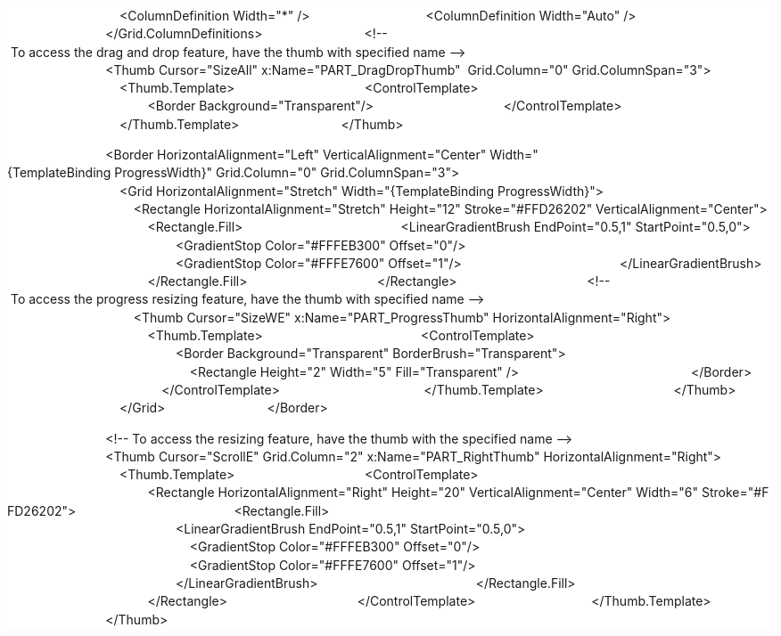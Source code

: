                                 &lt;ColumnDefinition Width="*" /&gt;
                                &lt;ColumnDefinition Width="Auto" /&gt;
                            &lt;/Grid.ColumnDefinitions&gt;
                            &lt;!-- To access the drag and drop feature, have the thumb with specified name --&gt;
                            &lt;Thumb Cursor="SizeAll" x:Name="PART_DragDropThumb"  Grid.Column="0" Grid.ColumnSpan="3"&gt;
                                &lt;Thumb.Template&gt;
                                    &lt;ControlTemplate&gt;
                                        &lt;Border Background="Transparent"/&gt;
                                    &lt;/ControlTemplate&gt;
                                &lt;/Thumb.Template&gt;
                            &lt;/Thumb&gt;

                            &lt;Border HorizontalAlignment="Left" VerticalAlignment="Center" Width="{TemplateBinding ProgressWidth}" Grid.Column="0" Grid.ColumnSpan="3"&gt;
                                &lt;Grid HorizontalAlignment="Stretch" Width="{TemplateBinding ProgressWidth}"&gt;
                                    &lt;Rectangle HorizontalAlignment="Stretch" Height="12" Stroke="#FFD26202" VerticalAlignment="Center"&gt;
                                        &lt;Rectangle.Fill&gt;
                                            &lt;LinearGradientBrush EndPoint="0.5,1" StartPoint="0.5,0"&gt;
                                                &lt;GradientStop Color="#FFFEB300" Offset="0"/&gt;
                                                &lt;GradientStop Color="#FFFE7600" Offset="1"/&gt;
                                            &lt;/LinearGradientBrush&gt;
                                        &lt;/Rectangle.Fill&gt;
                                    &lt;/Rectangle&gt;
                                    &lt;!-- To access the progress resizing feature, have the thumb with specified name --&gt;
                                    &lt;Thumb Cursor="SizeWE" x:Name="PART_ProgressThumb" HorizontalAlignment="Right"&gt;
                                        &lt;Thumb.Template&gt;
                                            &lt;ControlTemplate&gt;
                                                &lt;Border Background="Transparent" BorderBrush="Transparent"&gt;
                                                    &lt;Rectangle Height="2" Width="5" Fill="Transparent" /&gt;
                                                &lt;/Border&gt;
                                            &lt;/ControlTemplate&gt;
                                        &lt;/Thumb.Template&gt;
                                    &lt;/Thumb&gt;
                                &lt;/Grid&gt;
                            &lt;/Border&gt;

                            &lt;!-- To access the resizing feature, have the thumb with the specified name --&gt;
                            &lt;Thumb Cursor="ScrollE" Grid.Column="2" x:Name="PART_RightThumb" HorizontalAlignment="Right"&gt;
                                &lt;Thumb.Template&gt;
                                    &lt;ControlTemplate&gt;
                                        &lt;Rectangle HorizontalAlignment="Right" Height="20" VerticalAlignment="Center" Width="6" Stroke="#FFD26202"&gt;
                                            &lt;Rectangle.Fill&gt;
                                                &lt;LinearGradientBrush EndPoint="0.5,1" StartPoint="0.5,0"&gt;
                                                    &lt;GradientStop Color="#FFFEB300" Offset="0"/&gt;
                                                    &lt;GradientStop Color="#FFFE7600" Offset="1"/&gt;
                                                &lt;/LinearGradientBrush&gt;
                                            &lt;/Rectangle.Fill&gt;
                                        &lt;/Rectangle&gt;
                                    &lt;/ControlTemplate&gt;
                                &lt;/Thumb.Template&gt;
                            &lt;/Thumb&gt;
